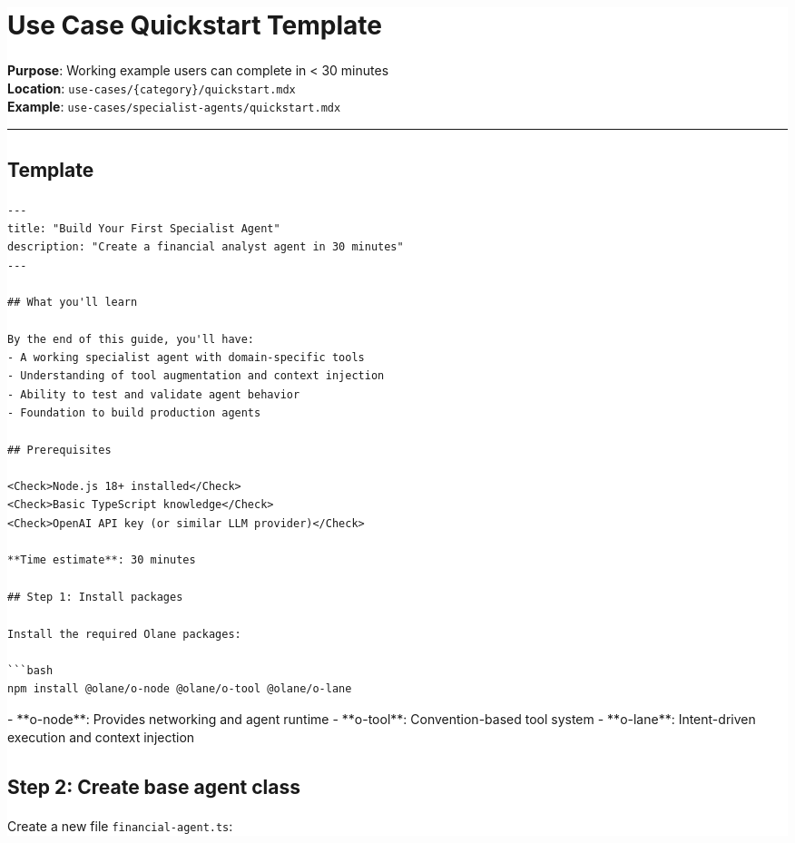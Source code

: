 # Use Case Quickstart Template

**Purpose**: Working example users can complete in < 30 minutes  
**Location**: `use-cases/{category}/quickstart.mdx`  
**Example**: `use-cases/specialist-agents/quickstart.mdx`

---

## Template

```mdx
---
title: "Build Your First Specialist Agent"
description: "Create a financial analyst agent in 30 minutes"
---

## What you'll learn

By the end of this guide, you'll have:
- A working specialist agent with domain-specific tools
- Understanding of tool augmentation and context injection
- Ability to test and validate agent behavior
- Foundation to build production agents

## Prerequisites

<Check>Node.js 18+ installed</Check>
<Check>Basic TypeScript knowledge</Check>
<Check>OpenAI API key (or similar LLM provider)</Check>

**Time estimate**: 30 minutes

## Step 1: Install packages

Install the required Olane packages:

```bash
npm install @olane/o-node @olane/o-tool @olane/o-lane
```

<AccordionGroup>
  <Accordion title="What do these packages do?">
    - **o-node**: Provides networking and agent runtime
    - **o-tool**: Convention-based tool system
    - **o-lane**: Intent-driven execution and context injection
  </Accordion>
</AccordionGroup>

## Step 2: Create base agent class

Create a new file `financial-agent.ts`:
